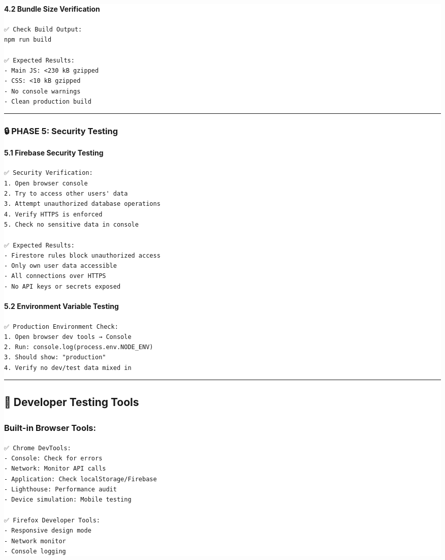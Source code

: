 ```
```

#### **4.2 Bundle Size Verification**
```
✅ Check Build Output:
npm run build

✅ Expected Results:
- Main JS: <230 kB gzipped
- CSS: <10 kB gzipped
- No console warnings
- Clean production build
```

---

### **🔒 PHASE 5: Security Testing**

#### **5.1 Firebase Security Testing**
```
✅ Security Verification:
1. Open browser console
2. Try to access other users' data
3. Attempt unauthorized database operations
4. Verify HTTPS is enforced
5. Check no sensitive data in console

✅ Expected Results:
- Firestore rules block unauthorized access
- Only own user data accessible
- All connections over HTTPS
- No API keys or secrets exposed
```

#### **5.2 Environment Variable Testing**
```
✅ Production Environment Check:
1. Open browser dev tools → Console
2. Run: console.log(process.env.NODE_ENV)
3. Should show: "production"
4. Verify no dev/test data mixed in
```

---

## 🔧 **Developer Testing Tools**

### **Built-in Browser Tools:**
```
✅ Chrome DevTools:
- Console: Check for errors
- Network: Monitor API calls
- Application: Check localStorage/Firebase
- Lighthouse: Performance audit
- Device simulation: Mobile testing

✅ Firefox Developer Tools:
- Responsive design mode
- Network monitor
- Console logging
```
